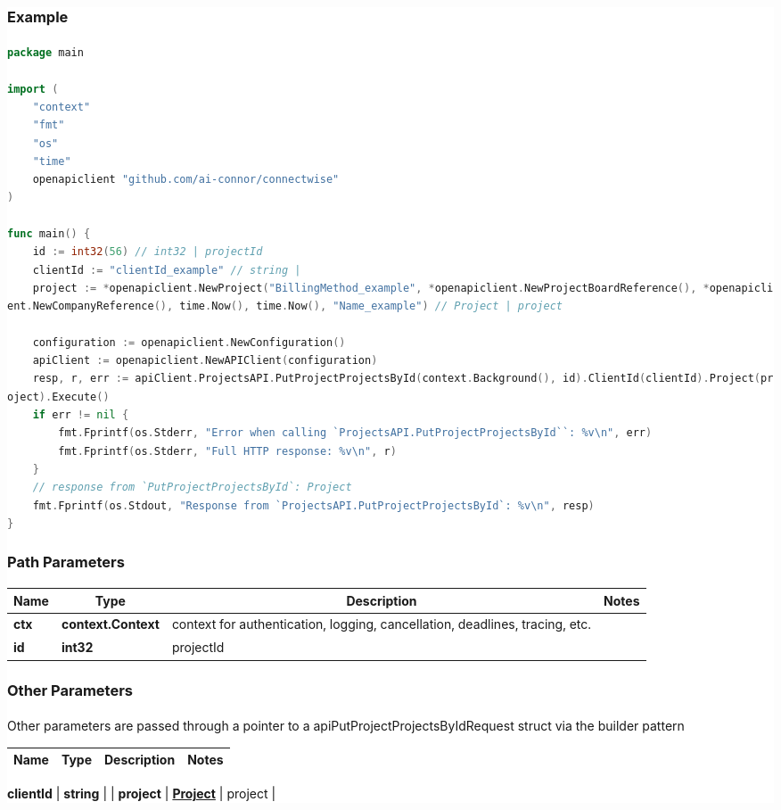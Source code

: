 ### Example

```go
package main

import (
	"context"
	"fmt"
	"os"
    "time"
	openapiclient "github.com/ai-connor/connectwise"
)

func main() {
	id := int32(56) // int32 | projectId
	clientId := "clientId_example" // string | 
	project := *openapiclient.NewProject("BillingMethod_example", *openapiclient.NewProjectBoardReference(), *openapiclient.NewCompanyReference(), time.Now(), time.Now(), "Name_example") // Project | project

	configuration := openapiclient.NewConfiguration()
	apiClient := openapiclient.NewAPIClient(configuration)
	resp, r, err := apiClient.ProjectsAPI.PutProjectProjectsById(context.Background(), id).ClientId(clientId).Project(project).Execute()
	if err != nil {
		fmt.Fprintf(os.Stderr, "Error when calling `ProjectsAPI.PutProjectProjectsById``: %v\n", err)
		fmt.Fprintf(os.Stderr, "Full HTTP response: %v\n", r)
	}
	// response from `PutProjectProjectsById`: Project
	fmt.Fprintf(os.Stdout, "Response from `ProjectsAPI.PutProjectProjectsById`: %v\n", resp)
}
```

### Path Parameters


Name | Type | Description  | Notes
------------- | ------------- | ------------- | -------------
**ctx** | **context.Context** | context for authentication, logging, cancellation, deadlines, tracing, etc.
**id** | **int32** | projectId | 

### Other Parameters

Other parameters are passed through a pointer to a apiPutProjectProjectsByIdRequest struct via the builder pattern


Name | Type | Description  | Notes
------------- | ------------- | ------------- | -------------

 **clientId** | **string** |  | 
 **project** | [**Project**](Project.md) | project | 

